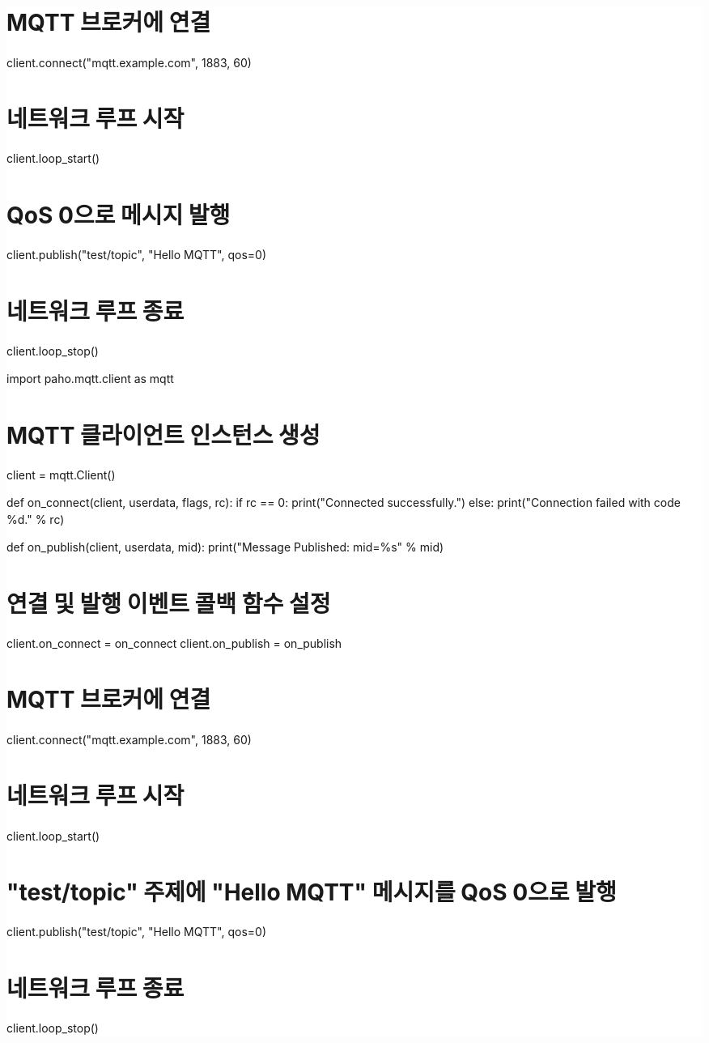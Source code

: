 # MQTT 브로커에 연결
client.connect("mqtt.example.com", 1883, 60)

# 네트워크 루프 시작
client.loop_start()

# QoS 0으로 메시지 발행
client.publish("test/topic", "Hello MQTT", qos=0)

# 네트워크 루프 종료
client.loop_stop()


import paho.mqtt.client as mqtt

# MQTT 클라이언트 인스턴스 생성
client = mqtt.Client()

def on_connect(client, userdata, flags, rc):
    if rc == 0:
        print("Connected successfully.")
    else:
        print("Connection failed with code %d." % rc)

def on_publish(client, userdata, mid):
    print("Message Published: mid=%s" % mid)

# 연결 및 발행 이벤트 콜백 함수 설정
client.on_connect = on_connect
client.on_publish = on_publish

# MQTT 브로커에 연결
client.connect("mqtt.example.com", 1883, 60)

# 네트워크 루프 시작
client.loop_start()

# "test/topic" 주제에 "Hello MQTT" 메시지를 QoS 0으로 발행
client.publish("test/topic", "Hello MQTT", qos=0)

# 네트워크 루프 종료
client.loop_stop()
